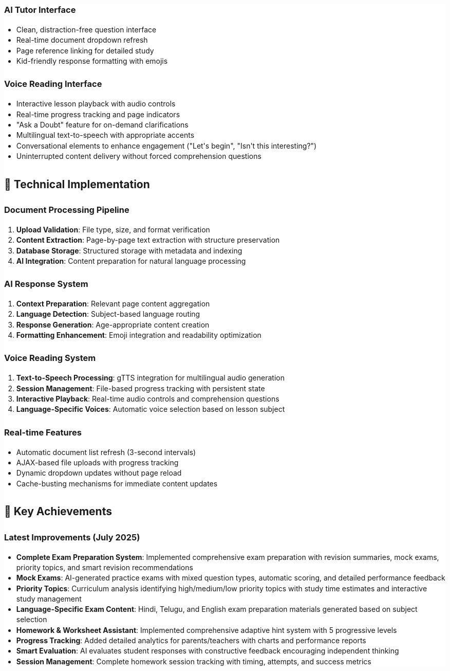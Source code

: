 ### AI Tutor Interface
- Clean, distraction-free question interface
- Real-time document dropdown refresh
- Page reference linking for detailed study
- Kid-friendly response formatting with emojis

### Voice Reading Interface
- Interactive lesson playback with audio controls
- Real-time progress tracking and page indicators
- "Ask a Doubt" feature for on-demand clarifications
- Multilingual text-to-speech with appropriate accents
- Conversational elements to enhance engagement ("Let's begin", "Isn't this interesting?")
- Uninterrupted content delivery without forced comprehension questions

## 🔧 Technical Implementation

### Document Processing Pipeline
1. **Upload Validation**: File type, size, and format verification
2. **Content Extraction**: Page-by-page text extraction with structure preservation
3. **Database Storage**: Structured storage with metadata and indexing
4. **AI Integration**: Content preparation for natural language processing

### AI Response System
1. **Context Preparation**: Relevant page content aggregation
2. **Language Detection**: Subject-based language routing
3. **Response Generation**: Age-appropriate content creation
4. **Formatting Enhancement**: Emoji integration and readability optimization

### Voice Reading System
1. **Text-to-Speech Processing**: gTTS integration for multilingual audio generation
2. **Session Management**: File-based progress tracking with persistent state
3. **Interactive Playback**: Real-time audio controls and comprehension questions
4. **Language-Specific Voices**: Automatic voice selection based on lesson subject

### Real-time Features
- Automatic document list refresh (3-second intervals)
- AJAX-based file uploads with progress tracking
- Dynamic dropdown updates without page reload
- Cache-busting mechanisms for immediate content updates

## 🌟 Key Achievements

### Latest Improvements (July 2025)
- **Complete Exam Preparation System**: Implemented comprehensive exam preparation with revision summaries, mock exams, priority topics, and smart revision recommendations
- **Mock Exams**: AI-generated practice exams with mixed question types, automatic scoring, and detailed performance feedback
- **Priority Topics**: Curriculum analysis identifying high/medium/low priority topics with study time estimates and interactive study management
- **Language-Specific Exam Content**: Hindi, Telugu, and English exam preparation materials generated based on subject selection
- **Homework & Worksheet Assistant**: Implemented comprehensive adaptive hint system with 5 progressive levels
- **Progress Tracking**: Added detailed analytics for parents/teachers with charts and performance reports
- **Smart Evaluation**: AI evaluates student responses with constructive feedback encouraging independent thinking
- **Session Management**: Complete homework session tracking with timing, attempts, and success metrics